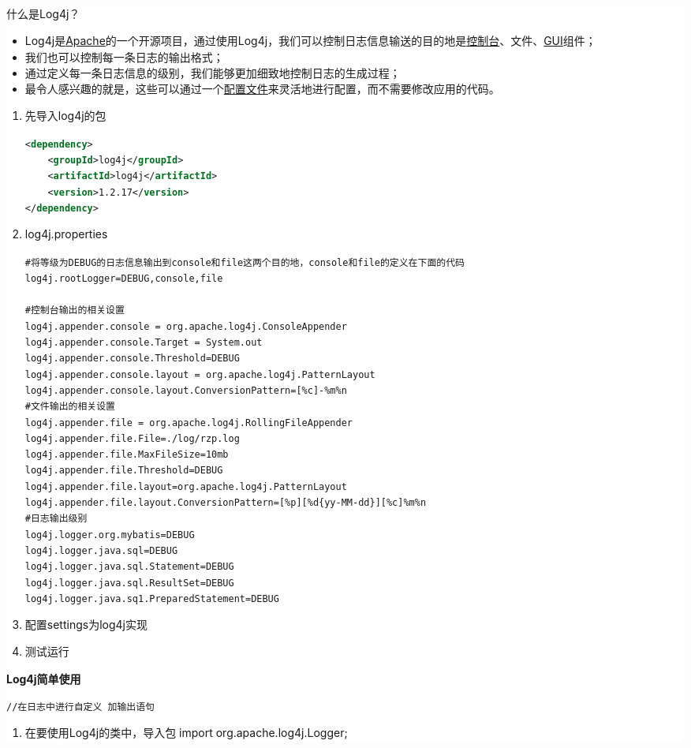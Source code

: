 什么是Log4j？

- Log4j是[Apache](https://baike.baidu.com/item/Apache/8512995)的一个开源项目，通过使用Log4j，我们可以控制日志信息输送的目的地是[控制台](https://baike.baidu.com/item/控制台/2438626)、文件、[GUI](https://baike.baidu.com/item/GUI)组件；
- 我们也可以控制每一条日志的输出格式；
- 通过定义每一条日志信息的级别，我们能够更加细致地控制日志的生成过程；
- 最令人感兴趣的就是，这些可以通过一个[配置文件](https://baike.baidu.com/item/配置文件/286550)来灵活地进行配置，而不需要修改应用的代码。

1. 先导入log4j的包

   ```xml
   <dependency>
       <groupId>log4j</groupId>
       <artifactId>log4j</artifactId>
       <version>1.2.17</version>
   </dependency>
   ```

2. log4j.properties

   ```xml
   #将等级为DEBUG的日志信息输出到console和file这两个目的地，console和file的定义在下面的代码
   log4j.rootLogger=DEBUG,console,file
   
   #控制台输出的相关设置
   log4j.appender.console = org.apache.log4j.ConsoleAppender
   log4j.appender.console.Target = System.out
   log4j.appender.console.Threshold=DEBUG
   log4j.appender.console.layout = org.apache.log4j.PatternLayout
   log4j.appender.console.layout.ConversionPattern=[%c]-%m%n
   #文件输出的相关设置
   log4j.appender.file = org.apache.log4j.RollingFileAppender
   log4j.appender.file.File=./log/rzp.log
   log4j.appender.file.MaxFileSize=10mb
   log4j.appender.file.Threshold=DEBUG
   log4j.appender.file.layout=org.apache.log4j.PatternLayout
   log4j.appender.file.layout.ConversionPattern=[%p][%d{yy-MM-dd}][%c]%m%n
   #日志输出级别
   log4j.logger.org.mybatis=DEBUG
   log4j.logger.java.sql=DEBUG
   log4j.logger.java.sql.Statement=DEBUG
   log4j.logger.java.sql.ResultSet=DEBUG
   log4j.logger.java.sq1.PreparedStatement=DEBUG
   ```

3. 配置settings为log4j实现

4. 测试运行

**Log4j简单使用**

```
//在日志中进行自定义 加输出语句
```

1. 在要使用Log4j的类中，导入包 import org.apache.log4j.Logger;
